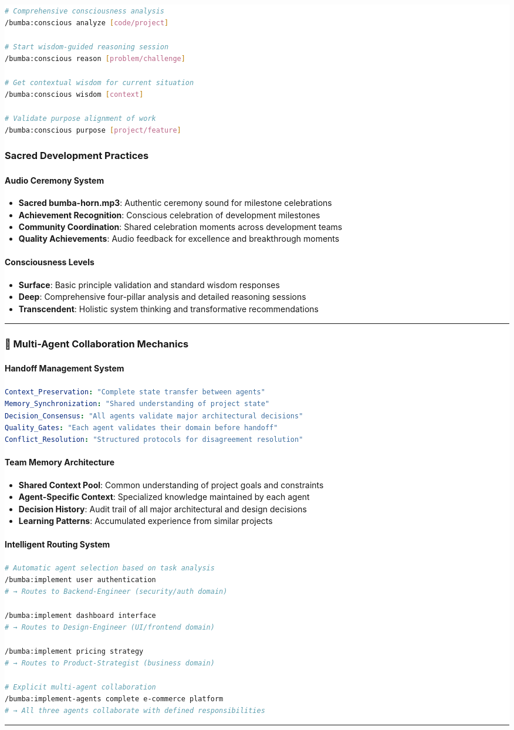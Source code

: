 ```bash
# Comprehensive consciousness analysis
/bumba:conscious analyze [code/project]

# Start wisdom-guided reasoning session  
/bumba:conscious reason [problem/challenge]

# Get contextual wisdom for current situation
/bumba:conscious wisdom [context]

# Validate purpose alignment of work
/bumba:conscious purpose [project/feature]
```

### Sacred Development Practices

#### Audio Ceremony System
- **Sacred bumba-horn.mp3**: Authentic ceremony sound for milestone celebrations
- **Achievement Recognition**: Conscious celebration of development milestones  
- **Community Coordination**: Shared celebration moments across development teams
- **Quality Achievements**: Audio feedback for excellence and breakthrough moments

#### Consciousness Levels
- **Surface**: Basic principle validation and standard wisdom responses
- **Deep**: Comprehensive four-pillar analysis and detailed reasoning sessions
- **Transcendent**: Holistic system thinking and transformative recommendations

---

### 🤝 Multi-Agent Collaboration Mechanics

#### Handoff Management System
```yaml
Context_Preservation: "Complete state transfer between agents"
Memory_Synchronization: "Shared understanding of project state"
Decision_Consensus: "All agents validate major architectural decisions"
Quality_Gates: "Each agent validates their domain before handoff"
Conflict_Resolution: "Structured protocols for disagreement resolution"
```

#### Team Memory Architecture
- **Shared Context Pool**: Common understanding of project goals and constraints
- **Agent-Specific Context**: Specialized knowledge maintained by each agent
- **Decision History**: Audit trail of all major architectural and design decisions
- **Learning Patterns**: Accumulated experience from similar projects

#### Intelligent Routing System
```bash
# Automatic agent selection based on task analysis
/bumba:implement user authentication
# → Routes to Backend-Engineer (security/auth domain)

/bumba:implement dashboard interface  
# → Routes to Design-Engineer (UI/frontend domain)

/bumba:implement pricing strategy
# → Routes to Product-Strategist (business domain)

# Explicit multi-agent collaboration
/bumba:implement-agents complete e-commerce platform
# → All three agents collaborate with defined responsibilities
```

---